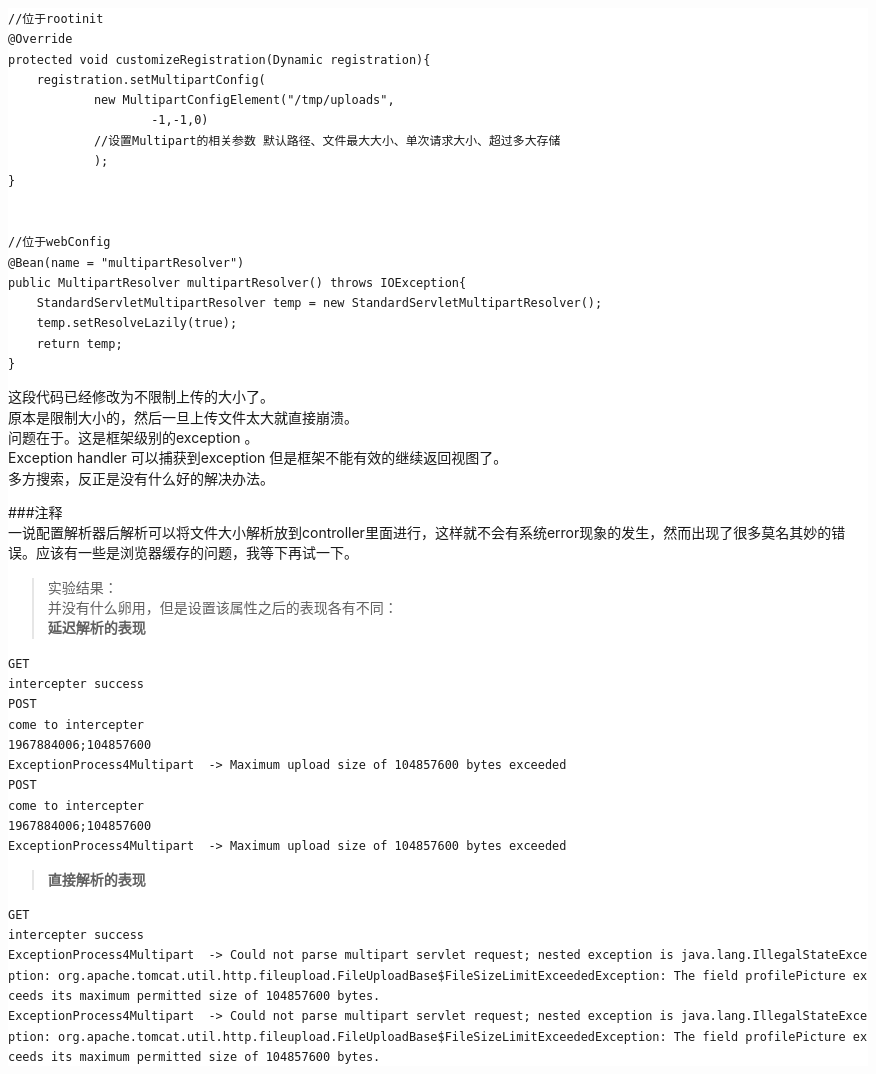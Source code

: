 	//位于rootinit
	@Override
	protected void customizeRegistration(Dynamic registration){
		registration.setMultipartConfig(
				new MultipartConfigElement("/tmp/uploads",
						-1,-1,0)
				//设置Multipart的相关参数 默认路径、文件最大大小、单次请求大小、超过多大存储
				);
	}
	

	//位于webConfig
	@Bean(name = "multipartResolver")
	public MultipartResolver multipartResolver() throws IOException{
		StandardServletMultipartResolver temp = new StandardServletMultipartResolver();
		temp.setResolveLazily(true);
		return temp;
	}


这段代码已经修改为不限制上传的大小了。  
原本是限制大小的，然后一旦上传文件太大就直接崩溃。  
问题在于。这是框架级别的exception 。  
Exception handler 可以捕获到exception 但是框架不能有效的继续返回视图了。  
多方搜索，反正是没有什么好的解决办法。  

###注释  
一说配置解析器后解析可以将文件大小解析放到controller里面进行，这样就不会有系统error现象的发生，然而出现了很多莫名其妙的错误。应该有一些是浏览器缓存的问题，我等下再试一下。
>实验结果：  
>并没有什么卵用，但是设置该属性之后的表现各有不同：  
>**延迟解析的表现**
> 
	GET
	intercepter success
	POST
	come to intercepter
	1967884006;104857600
	ExceptionProcess4Multipart  -> Maximum upload size of 104857600 bytes exceeded
	POST
	come to intercepter
	1967884006;104857600
	ExceptionProcess4Multipart  -> Maximum upload size of 104857600 bytes exceeded


>**直接解析的表现**  
>
	GET
	intercepter success
	ExceptionProcess4Multipart  -> Could not parse multipart servlet request; nested exception is java.lang.IllegalStateException: org.apache.tomcat.util.http.fileupload.FileUploadBase$FileSizeLimitExceededException: The field profilePicture exceeds its maximum permitted size of 104857600 bytes.
	ExceptionProcess4Multipart  -> Could not parse multipart servlet request; nested exception is java.lang.IllegalStateException: org.apache.tomcat.util.http.fileupload.FileUploadBase$FileSizeLimitExceededException: The field profilePicture exceeds its maximum permitted size of 104857600 bytes.
